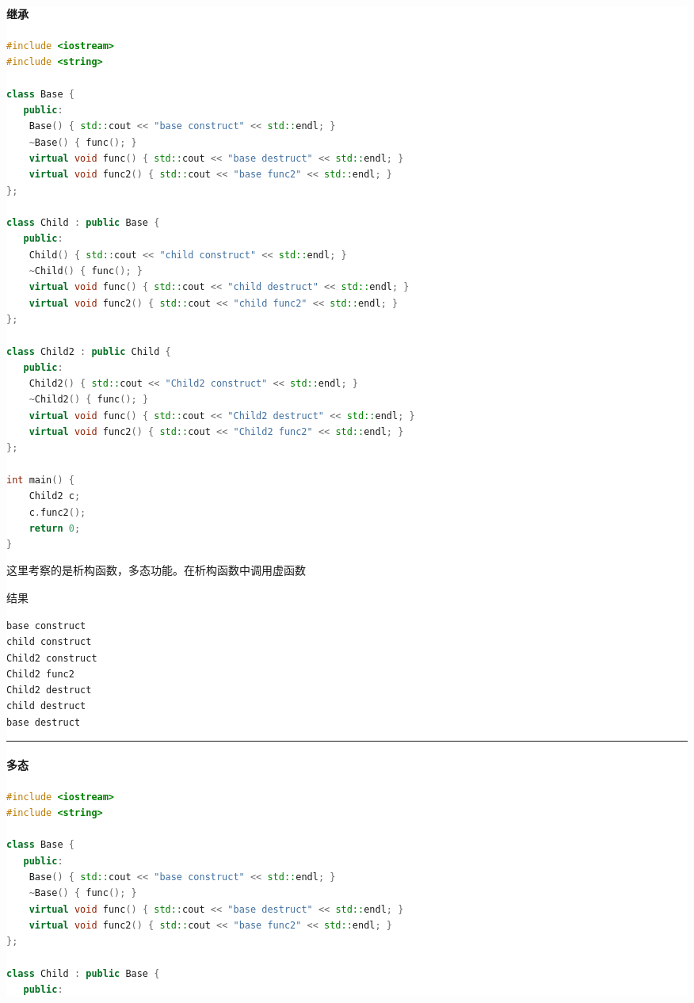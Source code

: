 #### 继承
```c++
#include <iostream>
#include <string>

class Base {
   public:
    Base() { std::cout << "base construct" << std::endl; }
    ~Base() { func(); }
    virtual void func() { std::cout << "base destruct" << std::endl; }
    virtual void func2() { std::cout << "base func2" << std::endl; }
};

class Child : public Base {
   public:
    Child() { std::cout << "child construct" << std::endl; }
    ~Child() { func(); }
    virtual void func() { std::cout << "child destruct" << std::endl; }
    virtual void func2() { std::cout << "child func2" << std::endl; }
};

class Child2 : public Child {
   public:
    Child2() { std::cout << "Child2 construct" << std::endl; }
    ~Child2() { func(); }
    virtual void func() { std::cout << "Child2 destruct" << std::endl; }
    virtual void func2() { std::cout << "Child2 func2" << std::endl; }
};

int main() {
    Child2 c;
    c.func2();
    return 0;
}
```
这里考察的是析构函数，多态功能。在析构函数中调用虚函数

结果
```shell
base construct
child construct
Child2 construct
Child2 func2
Child2 destruct
child destruct
base destruct
```

---
#### 多态
```c++
#include <iostream>
#include <string>

class Base {
   public:
    Base() { std::cout << "base construct" << std::endl; }
    ~Base() { func(); }
    virtual void func() { std::cout << "base destruct" << std::endl; }
    virtual void func2() { std::cout << "base func2" << std::endl; }
};

class Child : public Base {
   public:
```